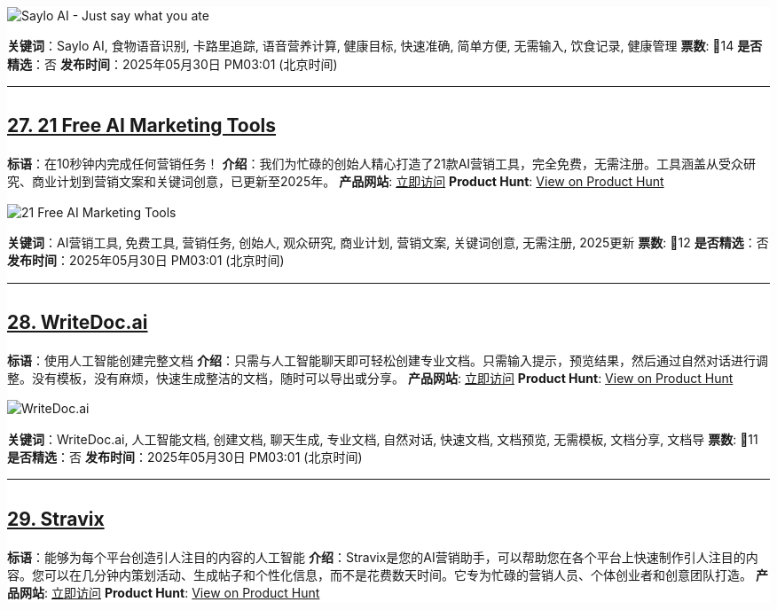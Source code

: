 ![Saylo AI - Just say what you ate]()

**关键词**：Saylo AI, 食物语音识别, 卡路里追踪, 语音营养计算, 健康目标, 快速准确, 简单方便, 无需输入, 饮食记录, 健康管理
**票数**: 🔺14
**是否精选**：否
**发布时间**：2025年05月30日 PM03:01 (北京时间)

---

## [27. 21 Free AI Marketing Tools](https://www.producthunt.com/posts/21-free-ai-marketing-tools?utm_campaign=producthunt-api&utm_medium=api-v2&utm_source=Application%3A+daily+ph+%28ID%3A+133301%29)
**标语**：在10秒钟内完成任何营销任务！
**介绍**：我们为忙碌的创始人精心打造了21款AI营销工具，完全免费，无需注册。工具涵盖从受众研究、商业计划到营销文案和关键词创意，已更新至2025年。
**产品网站**: [立即访问](https://www.producthunt.com/r/W4NPYEIGCDBGBX?utm_campaign=producthunt-api&utm_medium=api-v2&utm_source=Application%3A+daily+ph+%28ID%3A+133301%29)
**Product Hunt**: [View on Product Hunt](https://www.producthunt.com/posts/21-free-ai-marketing-tools?utm_campaign=producthunt-api&utm_medium=api-v2&utm_source=Application%3A+daily+ph+%28ID%3A+133301%29)

![21 Free AI Marketing Tools]()

**关键词**：AI营销工具, 免费工具, 营销任务, 创始人, 观众研究, 商业计划, 营销文案, 关键词创意, 无需注册, 2025更新
**票数**: 🔺12
**是否精选**：否
**发布时间**：2025年05月30日 PM03:01 (北京时间)

---

## [28. WriteDoc.ai](https://www.producthunt.com/posts/writedoc-ai?utm_campaign=producthunt-api&utm_medium=api-v2&utm_source=Application%3A+daily+ph+%28ID%3A+133301%29)
**标语**：使用人工智能创建完整文档
**介绍**：只需与人工智能聊天即可轻松创建专业文档。只需输入提示，预览结果，然后通过自然对话进行调整。没有模板，没有麻烦，快速生成整洁的文档，随时可以导出或分享。
**产品网站**: [立即访问](https://www.producthunt.com/r/UE24OCG4DGZV22?utm_campaign=producthunt-api&utm_medium=api-v2&utm_source=Application%3A+daily+ph+%28ID%3A+133301%29)
**Product Hunt**: [View on Product Hunt](https://www.producthunt.com/posts/writedoc-ai?utm_campaign=producthunt-api&utm_medium=api-v2&utm_source=Application%3A+daily+ph+%28ID%3A+133301%29)

![WriteDoc.ai]()

**关键词**：WriteDoc.ai, 人工智能文档, 创建文档, 聊天生成, 专业文档, 自然对话, 快速文档, 文档预览, 无需模板, 文档分享, 文档导
**票数**: 🔺11
**是否精选**：否
**发布时间**：2025年05月30日 PM03:01 (北京时间)

---

## [29. Stravix](https://www.producthunt.com/posts/stravix?utm_campaign=producthunt-api&utm_medium=api-v2&utm_source=Application%3A+daily+ph+%28ID%3A+133301%29)
**标语**：能够为每个平台创造引人注目的内容的人工智能
**介绍**：Stravix是您的AI营销助手，可以帮助您在各个平台上快速制作引人注目的内容。您可以在几分钟内策划活动、生成帖子和个性化信息，而不是花费数天时间。它专为忙碌的营销人员、个体创业者和创意团队打造。
**产品网站**: [立即访问](https://www.producthunt.com/r/OH77GZ4Q424IFW?utm_campaign=producthunt-api&utm_medium=api-v2&utm_source=Application%3A+daily+ph+%28ID%3A+133301%29)
**Product Hunt**: [View on Product Hunt](https://www.producthunt.com/posts/stravix?utm_campaign=producthunt-api&utm_medium=api-v2&utm_source=Application%3A+daily+ph+%28ID%3A+133301%29)
